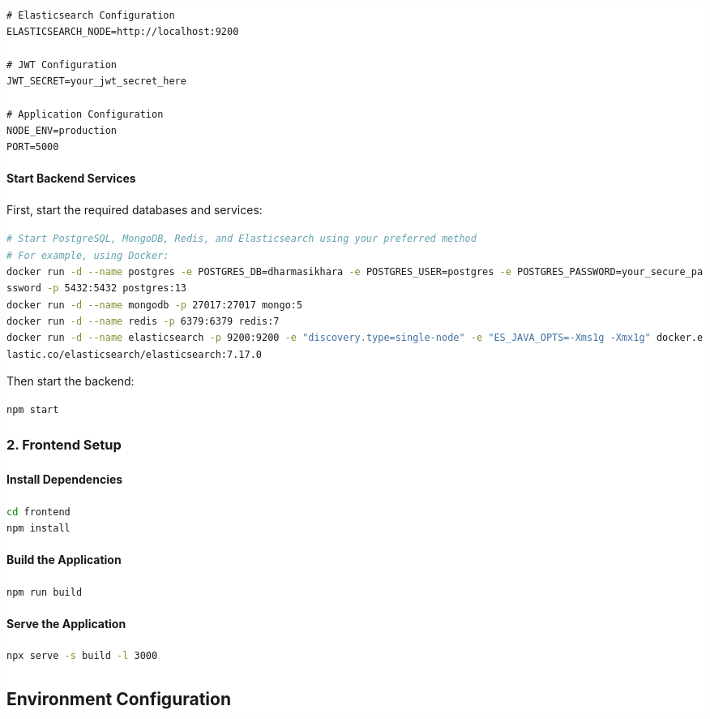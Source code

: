 ```env
# Elasticsearch Configuration
ELASTICSEARCH_NODE=http://localhost:9200

# JWT Configuration
JWT_SECRET=your_jwt_secret_here

# Application Configuration
NODE_ENV=production
PORT=5000
```

#### Start Backend Services

First, start the required databases and services:

```bash
# Start PostgreSQL, MongoDB, Redis, and Elasticsearch using your preferred method
# For example, using Docker:
docker run -d --name postgres -e POSTGRES_DB=dharmasikhara -e POSTGRES_USER=postgres -e POSTGRES_PASSWORD=your_secure_password -p 5432:5432 postgres:13
docker run -d --name mongodb -p 27017:27017 mongo:5
docker run -d --name redis -p 6379:6379 redis:7
docker run -d --name elasticsearch -p 9200:9200 -e "discovery.type=single-node" -e "ES_JAVA_OPTS=-Xms1g -Xmx1g" docker.elastic.co/elasticsearch/elasticsearch:7.17.0
```

Then start the backend:

```bash
npm start
```

### 2. Frontend Setup

#### Install Dependencies

```bash
cd frontend
npm install
```

#### Build the Application

```bash
npm run build
```

#### Serve the Application

```bash
npx serve -s build -l 3000
```

## Environment Configuration
